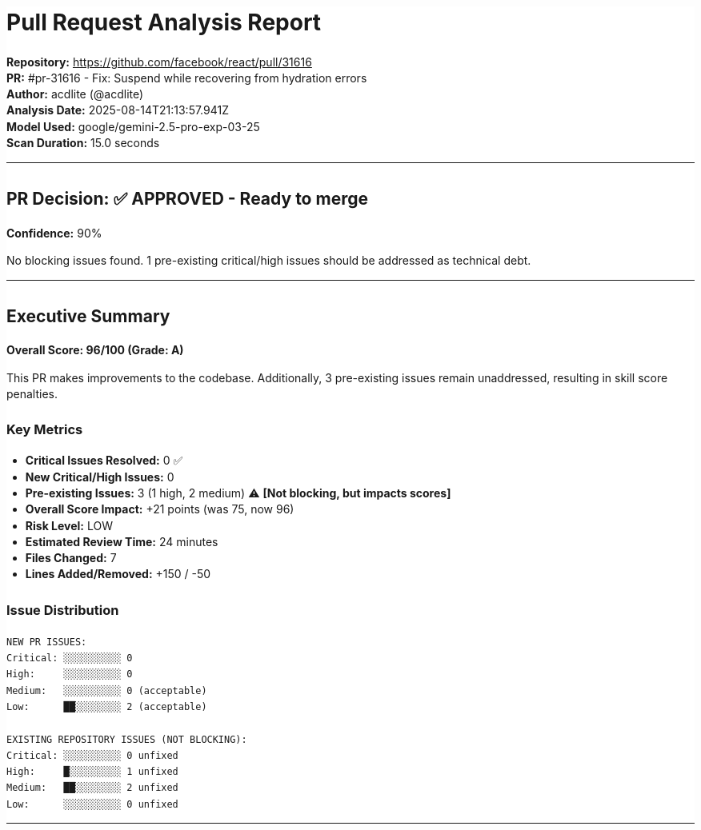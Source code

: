 # Pull Request Analysis Report

**Repository:** https://github.com/facebook/react/pull/31616  
**PR:** #pr-31616 - Fix: Suspend while recovering from hydration errors  
**Author:** acdlite (@acdlite)  
**Analysis Date:** 2025-08-14T21:13:57.941Z  
**Model Used:** google/gemini-2.5-pro-exp-03-25  
**Scan Duration:** 15.0 seconds

---

## PR Decision: ✅ APPROVED - Ready to merge

**Confidence:** 90%

No blocking issues found. 1 pre-existing critical/high issues should be addressed as technical debt.

---

## Executive Summary

**Overall Score: 96/100 (Grade: A)**

This PR makes improvements to the codebase. Additionally, 3 pre-existing issues remain unaddressed, resulting in skill score penalties.

### Key Metrics
- **Critical Issues Resolved:** 0 ✅
- **New Critical/High Issues:** 0 
- **Pre-existing Issues:** 3 (1 high, 2 medium) ⚠️ **[Not blocking, but impacts scores]**
- **Overall Score Impact:** +21 points (was 75, now 96)
- **Risk Level:** LOW
- **Estimated Review Time:** 24 minutes
- **Files Changed:** 7
- **Lines Added/Removed:** +150 / -50

### Issue Distribution
```
NEW PR ISSUES:
Critical: ░░░░░░░░░░ 0
High:     ░░░░░░░░░░ 0
Medium:   ░░░░░░░░░░ 0 (acceptable)
Low:      ██░░░░░░░░ 2 (acceptable)

EXISTING REPOSITORY ISSUES (NOT BLOCKING):
Critical: ░░░░░░░░░░ 0 unfixed
High:     █░░░░░░░░░ 1 unfixed
Medium:   ██░░░░░░░░ 2 unfixed
Low:      ░░░░░░░░░░ 0 unfixed
```

---